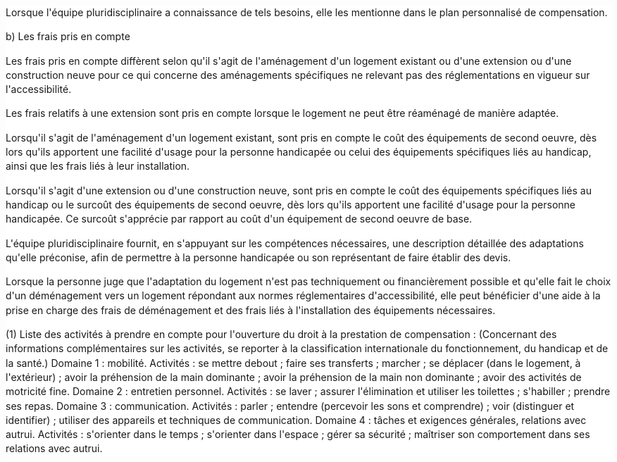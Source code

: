Lorsque l'équipe pluridisciplinaire a connaissance de tels besoins, elle les mentionne dans le plan personnalisé de
compensation.

b) Les frais pris en compte

Les frais pris en compte diffèrent selon qu'il s'agit de l'aménagement d'un logement existant ou d'une extension ou d'une
construction neuve pour ce qui concerne des aménagements spécifiques ne relevant pas des réglementations en vigueur sur
l'accessibilité.

Les frais relatifs à une extension sont pris en compte lorsque le logement ne peut être réaménagé de manière adaptée.

Lorsqu'il s'agit de l'aménagement d'un logement existant, sont pris en compte le coût des équipements de second oeuvre, dès
lors qu'ils apportent une facilité d'usage pour la personne handicapée ou celui des équipements spécifiques liés au handicap,
ainsi que les frais liés à leur installation.

Lorsqu'il s'agit d'une extension ou d'une construction neuve, sont pris en compte le coût des équipements spécifiques liés au
handicap ou le surcoût des équipements de second oeuvre, dès lors qu'ils apportent une facilité d'usage pour la personne
handicapée. Ce surcoût s'apprécie par rapport au coût d'un équipement de second oeuvre de base.

L'équipe pluridisciplinaire fournit, en s'appuyant sur les compétences nécessaires, une description détaillée des adaptations
qu'elle préconise, afin de permettre à la personne handicapée ou son représentant de faire établir des devis.

Lorsque la personne juge que l'adaptation du logement n'est pas techniquement ou financièrement possible et qu'elle fait le
choix d'un déménagement vers un logement répondant aux normes réglementaires d'accessibilité, elle peut bénéficier d'une aide
à la prise en charge des frais de déménagement et des frais liés à l'installation des équipements nécessaires.

(1) Liste des activités à prendre en compte pour l'ouverture du droit à la prestation de compensation : (Concernant des
informations complémentaires sur les activités, se reporter à la classification internationale du fonctionnement, du handicap
et de la santé.) Domaine 1 : mobilité. Activités : se mettre debout ; faire ses transferts ; marcher ; se déplacer (dans le
logement, à l'extérieur) ; avoir la préhension de la main dominante ; avoir la préhension de la main non dominante ; avoir
des activités de motricité fine. Domaine 2 : entretien personnel. Activités : se laver ; assurer l'élimination et utiliser
les toilettes ; s'habiller ; prendre ses repas. Domaine 3 : communication. Activités : parler ; entendre (percevoir les sons
et comprendre) ; voir (distinguer et identifier) ; utiliser des appareils et techniques de communication. Domaine 4 : tâches
et exigences générales, relations avec autrui. Activités : s'orienter dans le temps ; s'orienter dans l'espace ; gérer sa
sécurité ; maîtriser son comportement dans ses relations avec autrui.
